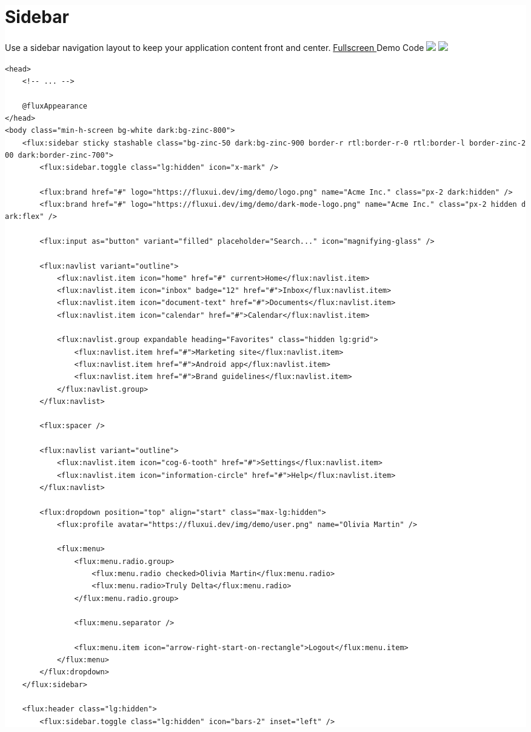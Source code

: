 #  Sidebar 
Use a sidebar navigation layout to keep your application content front and center.
[ Fullscreen ](https://fluxui.dev/demo/sidebar) Demo  Code 
![](https://fluxui.dev/img/demo/layout-sidebar.png) ![](https://fluxui.dev/img/demo/layout-sidebar-dark.png)
 
```
<head>
    <!-- ... -->

    @fluxAppearance
</head>
<body class="min-h-screen bg-white dark:bg-zinc-800">
    <flux:sidebar sticky stashable class="bg-zinc-50 dark:bg-zinc-900 border-r rtl:border-r-0 rtl:border-l border-zinc-200 dark:border-zinc-700">
        <flux:sidebar.toggle class="lg:hidden" icon="x-mark" />

        <flux:brand href="#" logo="https://fluxui.dev/img/demo/logo.png" name="Acme Inc." class="px-2 dark:hidden" />
        <flux:brand href="#" logo="https://fluxui.dev/img/demo/dark-mode-logo.png" name="Acme Inc." class="px-2 hidden dark:flex" />

        <flux:input as="button" variant="filled" placeholder="Search..." icon="magnifying-glass" />

        <flux:navlist variant="outline">
            <flux:navlist.item icon="home" href="#" current>Home</flux:navlist.item>
            <flux:navlist.item icon="inbox" badge="12" href="#">Inbox</flux:navlist.item>
            <flux:navlist.item icon="document-text" href="#">Documents</flux:navlist.item>
            <flux:navlist.item icon="calendar" href="#">Calendar</flux:navlist.item>

            <flux:navlist.group expandable heading="Favorites" class="hidden lg:grid">
                <flux:navlist.item href="#">Marketing site</flux:navlist.item>
                <flux:navlist.item href="#">Android app</flux:navlist.item>
                <flux:navlist.item href="#">Brand guidelines</flux:navlist.item>
            </flux:navlist.group>
        </flux:navlist>

        <flux:spacer />

        <flux:navlist variant="outline">
            <flux:navlist.item icon="cog-6-tooth" href="#">Settings</flux:navlist.item>
            <flux:navlist.item icon="information-circle" href="#">Help</flux:navlist.item>
        </flux:navlist>

        <flux:dropdown position="top" align="start" class="max-lg:hidden">
            <flux:profile avatar="https://fluxui.dev/img/demo/user.png" name="Olivia Martin" />

            <flux:menu>
                <flux:menu.radio.group>
                    <flux:menu.radio checked>Olivia Martin</flux:menu.radio>
                    <flux:menu.radio>Truly Delta</flux:menu.radio>
                </flux:menu.radio.group>

                <flux:menu.separator />

                <flux:menu.item icon="arrow-right-start-on-rectangle">Logout</flux:menu.item>
            </flux:menu>
        </flux:dropdown>
    </flux:sidebar>

    <flux:header class="lg:hidden">
        <flux:sidebar.toggle class="lg:hidden" icon="bars-2" inset="left" />

```